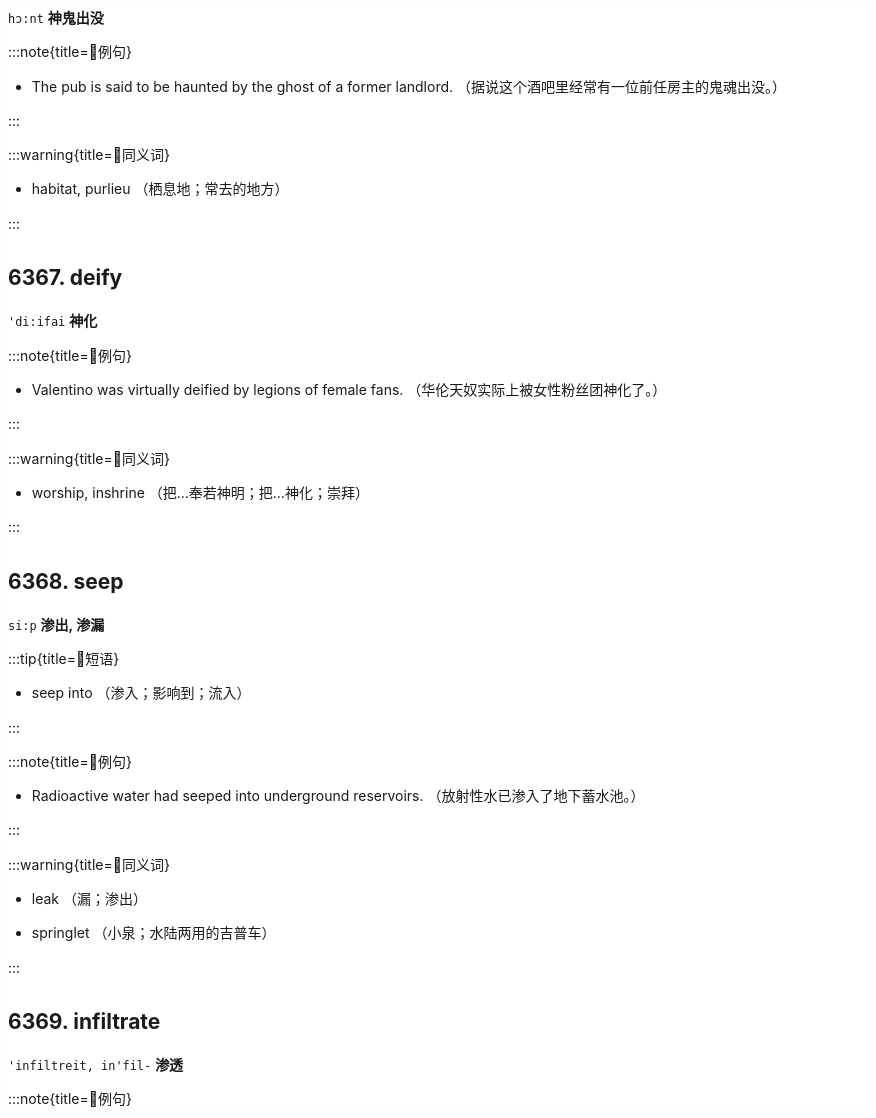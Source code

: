 `hɔ:nt`  **神鬼出没**

:::note{title=🎤例句}

- The pub is said to be haunted by the ghost of a former landlord. （据说这个酒吧里经常有一位前任房主的鬼魂出没。）

:::

:::warning{title=🤔同义词}

- habitat, purlieu （栖息地；常去的地方）

:::


## 6367. deify

`'di:ifai`  **神化**

:::note{title=🎤例句}

- Valentino was virtually deified by legions of female fans. （华伦天奴实际上被女性粉丝团神化了。）

:::

:::warning{title=🤔同义词}

- worship, inshrine （把…奉若神明；把…神化；崇拜）

:::


## 6368. seep

`si:p`  **渗出, 渗漏**

:::tip{title=🤩短语}

- seep into （渗入；影响到；流入）

:::

:::note{title=🎤例句}

- Radioactive water had seeped into underground reservoirs. （放射性水已渗入了地下蓄水池。）

:::

:::warning{title=🤔同义词}

- leak （漏；渗出）

- springlet （小泉；水陆两用的吉普车）

:::


## 6369. infiltrate

`'infiltreit, in'fil-`  **渗透**

:::note{title=🎤例句}
